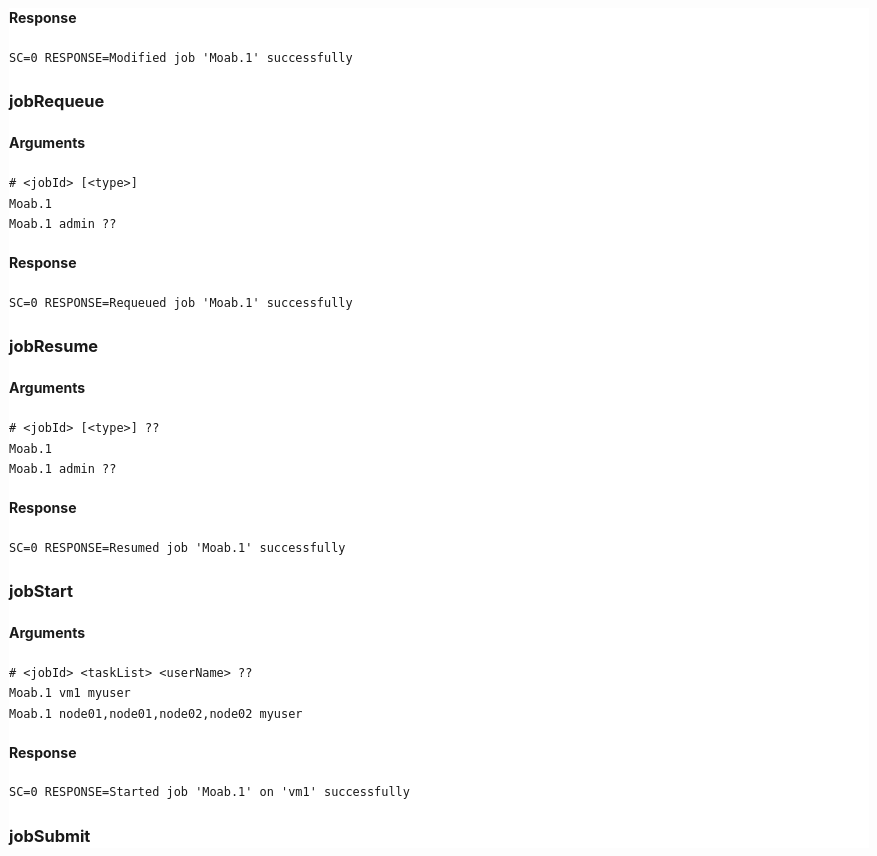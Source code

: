 #### Response

```
SC=0 RESPONSE=Modified job 'Moab.1' successfully
```

### jobRequeue

#### Arguments

```
# <jobId> [<type>]
Moab.1
Moab.1 admin ??
```

#### Response

```
SC=0 RESPONSE=Requeued job 'Moab.1' successfully
```

### jobResume

#### Arguments

```
# <jobId> [<type>] ??
Moab.1
Moab.1 admin ??
```

#### Response

```
SC=0 RESPONSE=Resumed job 'Moab.1' successfully
```

### jobStart

#### Arguments

```
# <jobId> <taskList> <userName> ??
Moab.1 vm1 myuser
Moab.1 node01,node01,node02,node02 myuser
```

#### Response

```
SC=0 RESPONSE=Started job 'Moab.1' on 'vm1' successfully
```

### jobSubmit
